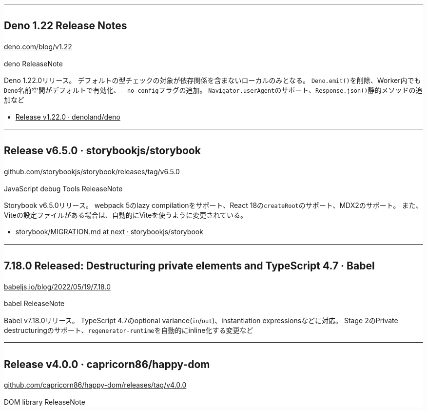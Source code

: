 ----

## Deno 1.22 Release Notes
[deno.com/blog/v1.22](https://deno.com/blog/v1.22 "Deno 1.22 Release Notes")
<p class="jser-tags jser-tag-icon"><span class="jser-tag">deno</span> <span class="jser-tag">ReleaseNote</span></p>

Deno 1.22.0リリース。
デフォルトの型チェックの対象が依存関係を含まないローカルのみとなる。
`Deno.emit()`を削除、Worker内でも`Deno`名前空間がデフォルトで有効化、`--no-config`フラグの追加。
`Navigator.userAgent`のサポート、`Response.json()`静的メソッドの追加など

- [Release v1.22.0 · denoland/deno](https://github.com/denoland/deno/releases/tag/v1.22.0 "Release v1.22.0 · denoland/deno")

----

## Release v6.5.0 · storybookjs/storybook
[github.com/storybookjs/storybook/releases/tag/v6.5.0](https://github.com/storybookjs/storybook/releases/tag/v6.5.0 "Release v6.5.0 · storybookjs/storybook")
<p class="jser-tags jser-tag-icon"><span class="jser-tag">JavaScript</span> <span class="jser-tag">debug</span> <span class="jser-tag">Tools</span> <span class="jser-tag">ReleaseNote</span></p>

Storybook v6.5.0リリース。
webpack 5のlazy compilationをサポート、React 18の`createRoot`のサポート、MDX2のサポート。
また、Viteの設定ファイルがある場合は、自動的にViteを使うように変更されている。

- [storybook/MIGRATION.md at next · storybookjs/storybook](https://github.com/storybookjs/storybook/blob/next/MIGRATION.md#from-version-64x-to-650 "storybook/MIGRATION.md at next · storybookjs/storybook")

----

## 7.18.0 Released: Destructuring private elements and TypeScript 4.7 · Babel
[babeljs.io/blog/2022/05/19/7.18.0](https://babeljs.io/blog/2022/05/19/7.18.0 "7.18.0 Released: Destructuring private elements and TypeScript 4.7 · Babel")
<p class="jser-tags jser-tag-icon"><span class="jser-tag">babel</span> <span class="jser-tag">ReleaseNote</span></p>

Babel v7.18.0リリース。
TypeScript 4.7のoptional variance(`in`/`out`)、instantiation expressionsなどに対応。
Stage 2のPrivate destructuringのサポート、`regenerator-runtime`を自動的にinline化する変更など


----

## Release v4.0.0 · capricorn86/happy-dom
[github.com/capricorn86/happy-dom/releases/tag/v4.0.0](https://github.com/capricorn86/happy-dom/releases/tag/v4.0.0 "Release v4.0.0 · capricorn86/happy-dom")
<p class="jser-tags jser-tag-icon"><span class="jser-tag">DOM</span> <span class="jser-tag">library</span> <span class="jser-tag">ReleaseNote</span></p>
